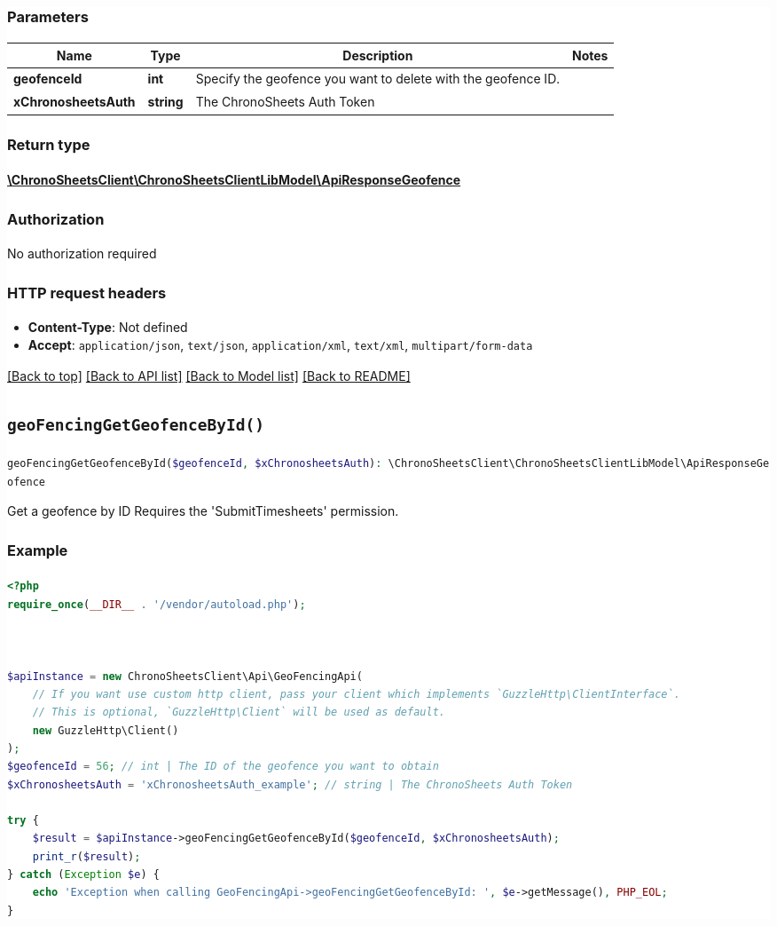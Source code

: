 ### Parameters

Name | Type | Description  | Notes
------------- | ------------- | ------------- | -------------
 **geofenceId** | **int**| Specify the geofence you want to delete with the geofence ID. |
 **xChronosheetsAuth** | **string**| The ChronoSheets Auth Token |

### Return type

[**\ChronoSheetsClient\ChronoSheetsClientLibModel\ApiResponseGeofence**](../Model/ApiResponseGeofence.md)

### Authorization

No authorization required

### HTTP request headers

- **Content-Type**: Not defined
- **Accept**: `application/json`, `text/json`, `application/xml`, `text/xml`, `multipart/form-data`

[[Back to top]](#) [[Back to API list]](../../README.md#endpoints)
[[Back to Model list]](../../README.md#models)
[[Back to README]](../../README.md)

## `geoFencingGetGeofenceById()`

```php
geoFencingGetGeofenceById($geofenceId, $xChronosheetsAuth): \ChronoSheetsClient\ChronoSheetsClientLibModel\ApiResponseGeofence
```

Get a geofence by ID  Requires the 'SubmitTimesheets' permission.

### Example

```php
<?php
require_once(__DIR__ . '/vendor/autoload.php');



$apiInstance = new ChronoSheetsClient\Api\GeoFencingApi(
    // If you want use custom http client, pass your client which implements `GuzzleHttp\ClientInterface`.
    // This is optional, `GuzzleHttp\Client` will be used as default.
    new GuzzleHttp\Client()
);
$geofenceId = 56; // int | The ID of the geofence you want to obtain
$xChronosheetsAuth = 'xChronosheetsAuth_example'; // string | The ChronoSheets Auth Token

try {
    $result = $apiInstance->geoFencingGetGeofenceById($geofenceId, $xChronosheetsAuth);
    print_r($result);
} catch (Exception $e) {
    echo 'Exception when calling GeoFencingApi->geoFencingGetGeofenceById: ', $e->getMessage(), PHP_EOL;
}
```
